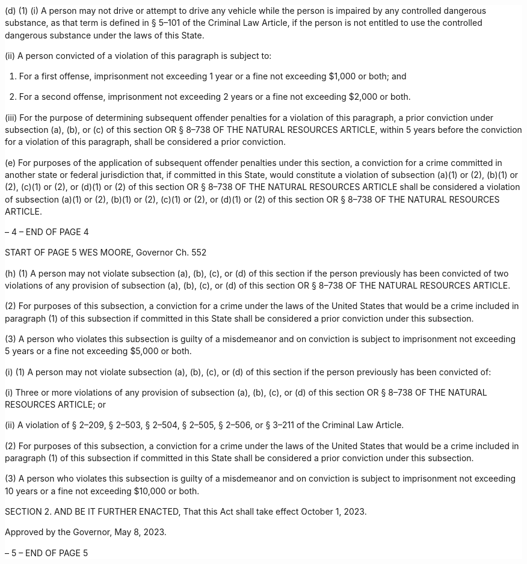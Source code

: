 (d) (1) (i) A person may not drive or attempt to drive any vehicle while the
person is impaired by any controlled dangerous substance, as that term is defined in §
5–101 of the Criminal Law Article, if the person is not entitled to use the controlled
dangerous substance under the laws of this State.

(ii) A person convicted of a violation of this paragraph is subject to:

1. For a first offense, imprisonment not exceeding 1 year or
a fine not exceeding $1,000 or both; and

2. For a second offense, imprisonment not exceeding 2 years
or a fine not exceeding $2,000 or both.

(iii) For the purpose of determining subsequent offender penalties for
a violation of this paragraph, a prior conviction under subsection (a), (b), or (c) of this section
OR § 8–738 OF THE NATURAL RESOURCES ARTICLE, within 5 years before the
conviction for a violation of this paragraph, shall be considered a prior conviction.

(e) For purposes of the application of subsequent offender penalties under this
section, a conviction for a crime committed in another state or federal jurisdiction that, if
committed in this State, would constitute a violation of subsection (a)(1) or (2), (b)(1) or (2),
(c)(1) or (2), or (d)(1) or (2) of this section OR § 8–738 OF THE NATURAL RESOURCES
ARTICLE shall be considered a violation of subsection (a)(1) or (2), (b)(1) or (2), (c)(1) or (2),
or (d)(1) or (2) of this section OR § 8–738 OF THE NATURAL RESOURCES ARTICLE.

– 4 –
END OF PAGE 4

START OF PAGE 5
WES MOORE, Governor Ch. 552

(h) (1) A person may not violate subsection (a), (b), (c), or (d) of this section if
the person previously has been convicted of two violations of any provision of subsection
(a), (b), (c), or (d) of this section OR § 8–738 OF THE NATURAL RESOURCES ARTICLE.

(2) For purposes of this subsection, a conviction for a crime under the laws
of the United States that would be a crime included in paragraph (1) of this subsection if
committed in this State shall be considered a prior conviction under this subsection.

(3) A person who violates this subsection is guilty of a misdemeanor and
on conviction is subject to imprisonment not exceeding 5 years or a fine not exceeding
$5,000 or both.

(i) (1) A person may not violate subsection (a), (b), (c), or (d) of this section if
the person previously has been convicted of:

(i) Three or more violations of any provision of subsection (a), (b),
(c), or (d) of this section OR § 8–738 OF THE NATURAL RESOURCES ARTICLE; or

(ii) A violation of § 2–209, § 2–503, § 2–504, § 2–505, § 2–506, or §
3–211 of the Criminal Law Article.

(2) For purposes of this subsection, a conviction for a crime under the laws
of the United States that would be a crime included in paragraph (1) of this subsection if
committed in this State shall be considered a prior conviction under this subsection.

(3) A person who violates this subsection is guilty of a misdemeanor and
on conviction is subject to imprisonment not exceeding 10 years or a fine not exceeding
$10,000 or both.

SECTION 2. AND BE IT FURTHER ENACTED, That this Act shall take effect
October 1, 2023.

Approved by the Governor, May 8, 2023.

– 5 –
END OF PAGE 5